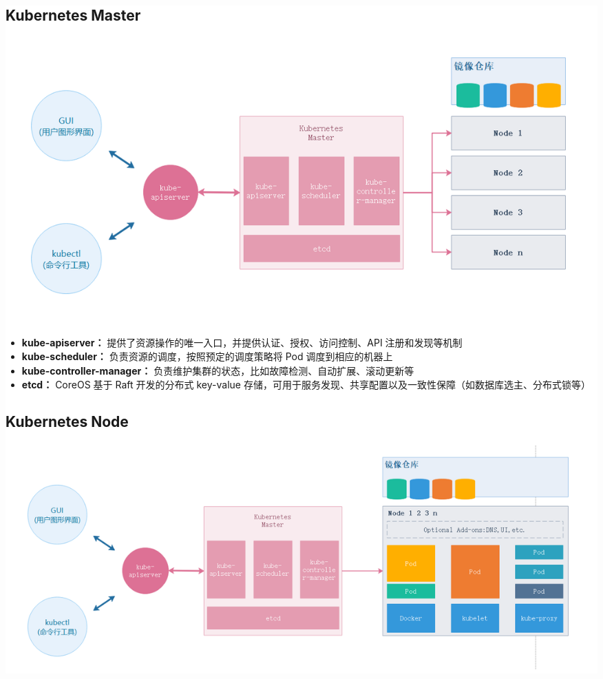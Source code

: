 ## Kubernetes Master

![img](assets/20190531060523.png)

- **kube-apiserver：** 提供了资源操作的唯一入口，并提供认证、授权、访问控制、API 注册和发现等机制
- **kube-scheduler：** 负责资源的调度，按照预定的调度策略将 Pod 调度到相应的机器上
- **kube-controller-manager：** 负责维护集群的状态，比如故障检测、自动扩展、滚动更新等
- **etcd：** CoreOS 基于 Raft 开发的分布式 key-value 存储，可用于服务发现、共享配置以及一致性保障（如数据库选主、分布式锁等）

## Kubernetes Node

![img](assets/20190531062141.png)
